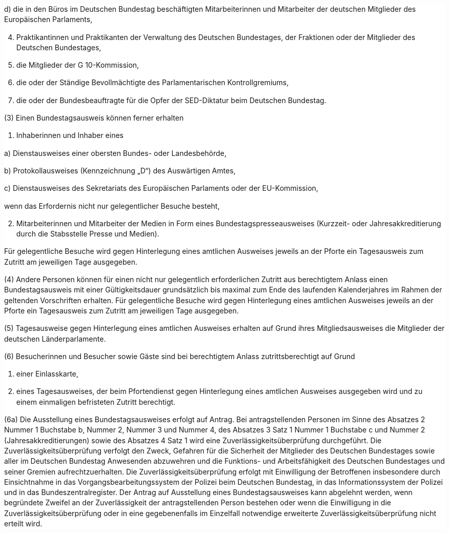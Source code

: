 d) die in den Büros im Deutschen Bundestag beschäftigten Mitarbeiterinnen und Mitarbeiter der deutschen Mitglieder des Europäischen Parlaments,

4. Praktikantinnen und Praktikanten der Verwaltung des Deutschen Bundestages, der Fraktionen oder der Mitglieder des Deutschen Bundestages,

5. die Mitglieder der G 10-Kommission,

6. die oder der Ständige Bevollmächtigte des Parlamentarischen Kontrollgremiums,

7. die oder der Bundesbeauftragte für die Opfer der SED-Diktatur beim Deutschen Bundestag.

(3) Einen Bundestagsausweis können ferner erhalten

1. Inhaberinnen und Inhaber eines

a) Dienstausweises einer obersten Bundes- oder Landesbehörde,

b) Protokollausweises (Kennzeichnung „D“) des Auswärtigen Amtes,

c) Dienstausweises des Sekretariats des Europäischen Parlaments oder der EU-Kommission,

wenn das Erfordernis nicht nur gelegentlicher Besuche besteht,

2. Mitarbeiterinnen und Mitarbeiter der Medien in Form eines Bundestagspresseausweises (Kurzzeit- oder Jahresakkreditierung durch die Stabsstelle Presse und Medien).

Für gelegentliche Besuche wird gegen Hinterlegung eines amtlichen Ausweises jeweils an der Pforte ein Tagesausweis zum Zutritt am jeweiligen Tage ausgegeben.

(4) Andere Personen können für einen nicht nur gelegentlich erforderlichen Zutritt aus berechtigtem Anlass einen Bundestagsausweis mit einer Gültigkeitsdauer grundsätzlich bis maximal zum Ende des laufenden Kalenderjahres im Rahmen der geltenden Vorschriften erhalten. Für gelegentliche Besuche wird gegen Hinterlegung eines amtlichen Ausweises jeweils an der Pforte ein Tagesausweis zum Zutritt am jeweiligen Tage ausgegeben.

(5) Tagesausweise gegen Hinterlegung eines amtlichen Ausweises erhalten auf Grund ihres Mitgliedsausweises die Mitglieder der deutschen Länderparlamente.

(6) Besucherinnen und Besucher sowie Gäste sind bei berechtigtem Anlass zutrittsberechtigt auf Grund

1. einer Einlasskarte,

2. eines Tagesausweises, der beim Pfortendienst gegen Hinterlegung eines amtlichen Ausweises ausgegeben wird und zu einem einmaligen befristeten Zutritt berechtigt.

(6a) Die Ausstellung eines Bundestagsausweises erfolgt auf Antrag. Bei antragstellenden Personen im Sinne des Absatzes 2 Nummer 1 Buchstabe b, Nummer 2, Nummer 3 und Nummer 4, des Absatzes 3 Satz 1 Nummer 1 Buchstabe c und Nummer 2 (Jahresakkreditierungen) sowie des Absatzes 4 Satz 1 wird eine Zuverlässigkeitsüberprüfung durchgeführt. Die Zuverlässigkeitsüberprüfung verfolgt den Zweck, Gefahren für die Sicherheit der Mitglieder des Deutschen Bundestages sowie aller im Deutschen Bundestag Anwesenden abzuwehren und die Funktions- und Arbeitsfähigkeit des Deutschen Bundestages und seiner Gremien aufrechtzuerhalten. Die Zuverlässigkeitsüberprüfung erfolgt mit Einwilligung der Betroffenen insbesondere durch Einsichtnahme in das Vorgangsbearbeitungssystem der Polizei beim Deutschen Bundestag, in das Informationssystem der Polizei und in das Bundeszentralregister. Der Antrag auf Ausstellung eines Bundestagsausweises kann abgelehnt werden, wenn begründete Zweifel an der Zuverlässigkeit der antragstellenden Person bestehen oder wenn die Einwilligung in die Zuverlässigkeitsüberprüfung oder in eine gegebenenfalls im Einzelfall notwendige erweiterte Zuverlässigkeitsüberprüfung nicht erteilt wird.
